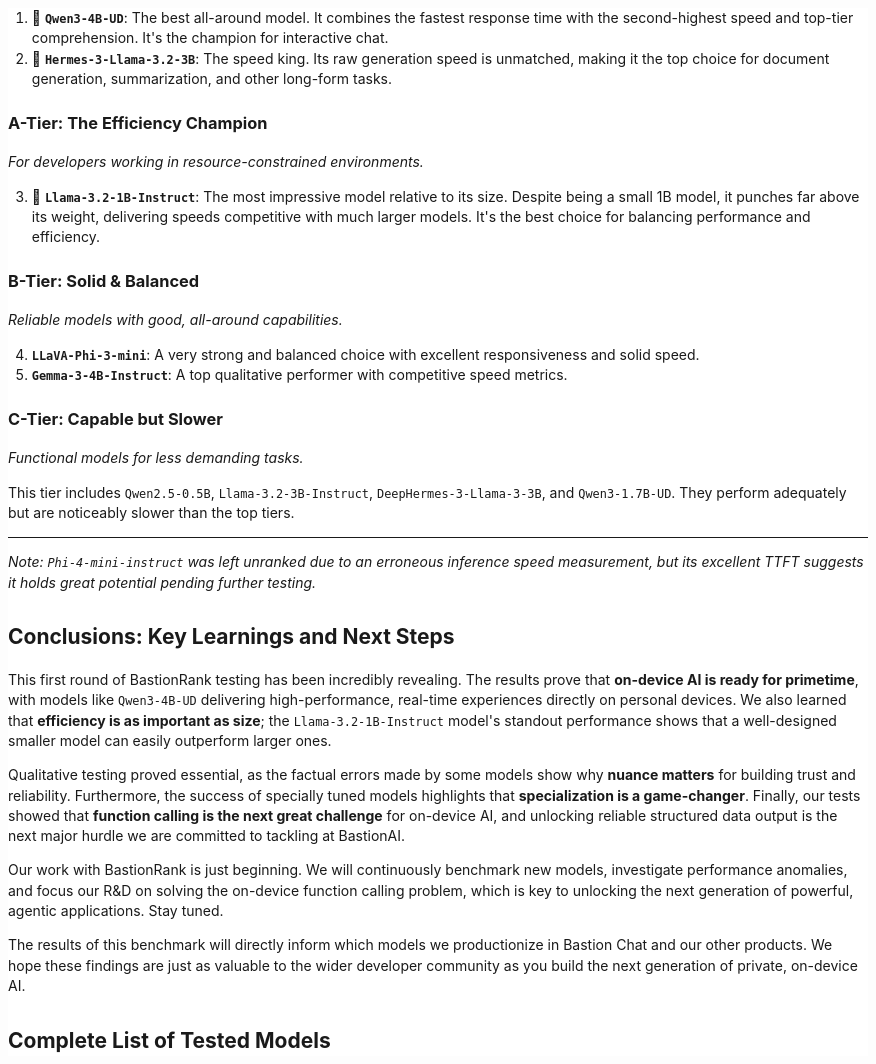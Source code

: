 1.  🥇 **`Qwen3-4B-UD`**: The best all-around model. It combines the fastest response time with the second-highest speed and top-tier comprehension. It's the champion for interactive chat.
2.  🥈 **`Hermes-3-Llama-3.2-3B`**: The speed king. Its raw generation speed is unmatched, making it the top choice for document generation, summarization, and other long-form tasks.

### A-Tier: The Efficiency Champion
*For developers working in resource-constrained environments.*

3.  🥉 **`Llama-3.2-1B-Instruct`**: The most impressive model relative to its size. Despite being a small 1B model, it punches far above its weight, delivering speeds competitive with much larger models. It's the best choice for balancing performance and efficiency.

### B-Tier: Solid & Balanced
*Reliable models with good, all-around capabilities.*

4.  **`LLaVA-Phi-3-mini`**: A very strong and balanced choice with excellent responsiveness and solid speed.
5.  **`Gemma-3-4B-Instruct`**: A top qualitative performer with competitive speed metrics.

### C-Tier: Capable but Slower
*Functional models for less demanding tasks.*

This tier includes `Qwen2.5-0.5B`, `Llama-3.2-3B-Instruct`, `DeepHermes-3-Llama-3-3B`, and `Qwen3-1.7B-UD`. They perform adequately but are noticeably slower than the top tiers.

---
*Note: `Phi-4-mini-instruct` was left unranked due to an erroneous inference speed measurement, but its excellent TTFT suggests it holds great potential pending further testing.*

## Conclusions: Key Learnings and Next Steps

This first round of BastionRank testing has been incredibly revealing. The results prove that **on-device AI is ready for primetime**, with models like `Qwen3-4B-UD` delivering high-performance, real-time experiences directly on personal devices. We also learned that **efficiency is as important as size**; the `Llama-3.2-1B-Instruct` model's standout performance shows that a well-designed smaller model can easily outperform larger ones.

Qualitative testing proved essential, as the factual errors made by some models show why **nuance matters** for building trust and reliability. Furthermore, the success of specially tuned models highlights that **specialization is a game-changer**. Finally, our tests showed that **function calling is the next great challenge** for on-device AI, and unlocking reliable structured data output is the next major hurdle we are committed to tackling at BastionAI.

Our work with BastionRank is just beginning. We will continuously benchmark new models, investigate performance anomalies, and focus our R&D on solving the on-device function calling problem, which is key to unlocking the next generation of powerful, agentic applications. Stay tuned.

The results of this benchmark will directly inform which models we productionize in Bastion Chat and our other products. We hope these findings are just as valuable to the wider developer community as you build the next generation of private, on-device AI.

## Complete List of Tested Models
